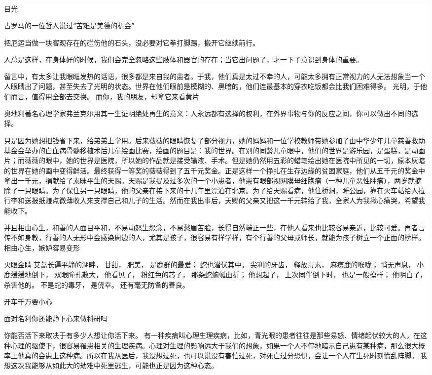 目光

古罗马的一位哲人说过“苦难是美德的机会”

把厄运当做一块客观存在的碰伤他的石头，没必要对它拳打脚踢，搬开它继续前行。

人总是这样，在身体好的时候，我们会完全忽略这些肢体和器官的存在；当它出问题了，才一下子意识到身体的重要。

留言中，有太多让我眼眶发热的话语，很多都是来自我的患者。于我，他们真是太过不幸的人，可能太多拥有正常视力的人无法想象当一个人眼睛出了问题，甚至失去了光明的状态。世界在他们眼前是模糊的、黑暗的，他们连最基本的穿衣吃饭都会比我们困难得多。
光明，于他们而言，值得用全部去交换。
而你，我的朋友，却拿它来看黄片


奥地利著名心理学家弗兰克尔用其一生证明绝处再生的意义：人永远都有选择的权利，在外界事物与你的反应之间，你可以做出不同的选择。

只是因为她想把钱省下来，给弟弟上学用。后来薇薇的眼睛恢复了部分视力，她的妈妈和一位学校教师带她参加了由中华少年儿童慈善救助基金会举办的白血病骨髓移植术后儿童绘画比赛，绘画的题目是：我的世界。在别的同龄儿童眼中，他们的世界是游乐园，是蛋糕，是动画片；而薇薇的眼中，她的世界是医院，所以她的作品就是接受输液、手术。但是她仍然用五彩的蜡笔绘出她在医院中所见的一切，原本灰暗的世界在她的画中变得鲜活。最终获得一等奖的薇薇得到了五千元奖金。正是这样一个挣扎在生存边缘的贫困家庭，他们从五千元的奖金中拿出一千元，捐献给了素昧平生的天赐。天赐是我提及过多次的一个小患者，他患有眼部视网膜母细胞瘤（一种儿童恶性肿瘤），两岁就摘除了一只眼睛。为了保住另一只眼睛，他的父亲在接下来的十几年里漂泊在北京。为了给天赐看病，他住桥洞，睡公园，靠在火车站给人拉行李和送报纸赚点微薄收入来支撑自己和儿子的生活。然而在我出事后，天赐的父亲又把这一千元转给了我，全家人为我揪心痛哭，希望我能收下。

并且相由心生，和善的人面目平和，不易动怒生怨念，不易愁眉苦脸，长得自然端正一些，在他人看来也比较容易亲近，比较可爱。再者言传不如身教，行善的人无形中会感染周边的人，尤其是孩子，很容易有样学样，有个行善的父母或师长，就能为孩子树立一个正面的榜样。
相由心生，嫉妒容易变形

火眼金睛
艾蒿长遍平静的湖畔，
甘甜，
肥美，
是鹿群的最爱；
蛇也潜伏其中，
尖利的牙齿，
释放毒素，
麻痹鹿的喉咙；
悄无声息，
小鹿缓缓地倒下，
双眼瞳孔散大，
他看见了，
粉红色的芯子，
那条蛇蜿蜒曲折；
他想起了，
上次同伴倒下时，
也是一般模样；
他明白了，
杀害他的。
不是蛇的毒牙，
是侥幸。
还有毫无防备的善良。

开车千万要小心

面对名利你还能静下心来做科研吗

你能否活下来取决于有多少人想让你活下来。
有一种疾病叫心理生理疾病，比如，青光眼的患者往往是那些易怒、情绪起伏较大的人，在这种心理的驱使下，很容易罹患相关的生理疾病。心理对生理的影响远大于我们的想象，如果一个人不停地暗示自己患有某种病，那么很大概率上他真的会患上这种病。所以在我从医后，我没想过死，也可以说没有害怕过死，对死亡过分恐惧，会让一个人在生死时刻慌乱阵脚。
我想这次我能够从如此大的劫难中死里逃生，可能也正是因为这种心态。
